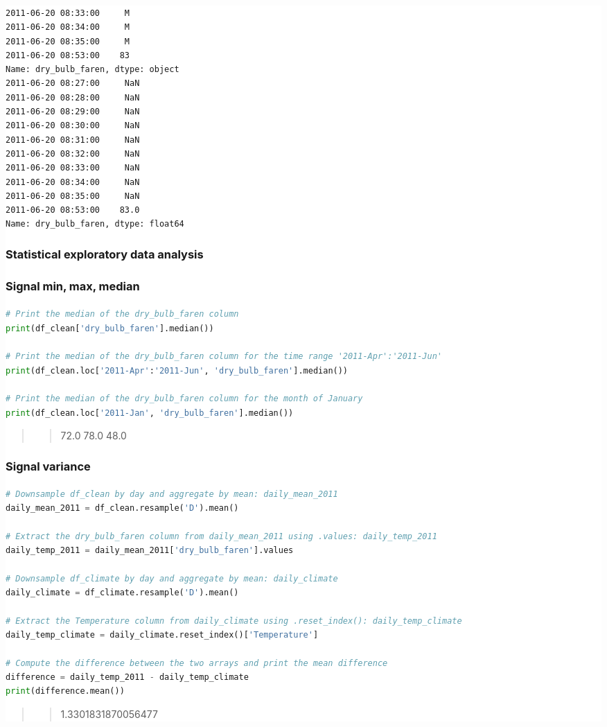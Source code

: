    2011-06-20 08:33:00     M
    2011-06-20 08:34:00     M
    2011-06-20 08:35:00     M
    2011-06-20 08:53:00    83
    Name: dry_bulb_faren, dtype: object
    2011-06-20 08:27:00     NaN
    2011-06-20 08:28:00     NaN
    2011-06-20 08:29:00     NaN
    2011-06-20 08:30:00     NaN
    2011-06-20 08:31:00     NaN
    2011-06-20 08:32:00     NaN
    2011-06-20 08:33:00     NaN
    2011-06-20 08:34:00     NaN
    2011-06-20 08:35:00     NaN
    2011-06-20 08:53:00    83.0
    Name: dry_bulb_faren, dtype: float64

### Statistical exploratory data analysis

### Signal min, max, median
```python
# Print the median of the dry_bulb_faren column
print(df_clean['dry_bulb_faren'].median())

# Print the median of the dry_bulb_faren column for the time range '2011-Apr':'2011-Jun'
print(df_clean.loc['2011-Apr':'2011-Jun', 'dry_bulb_faren'].median())

# Print the median of the dry_bulb_faren column for the month of January
print(df_clean.loc['2011-Jan', 'dry_bulb_faren'].median())
```
>>    72.0
    78.0
    48.0

### Signal variance
```python
# Downsample df_clean by day and aggregate by mean: daily_mean_2011
daily_mean_2011 = df_clean.resample('D').mean()

# Extract the dry_bulb_faren column from daily_mean_2011 using .values: daily_temp_2011
daily_temp_2011 = daily_mean_2011['dry_bulb_faren'].values

# Downsample df_climate by day and aggregate by mean: daily_climate
daily_climate = df_climate.resample('D').mean()

# Extract the Temperature column from daily_climate using .reset_index(): daily_temp_climate
daily_temp_climate = daily_climate.reset_index()['Temperature']

# Compute the difference between the two arrays and print the mean difference
difference = daily_temp_2011 - daily_temp_climate
print(difference.mean())
```
>>1.3301831870056477
